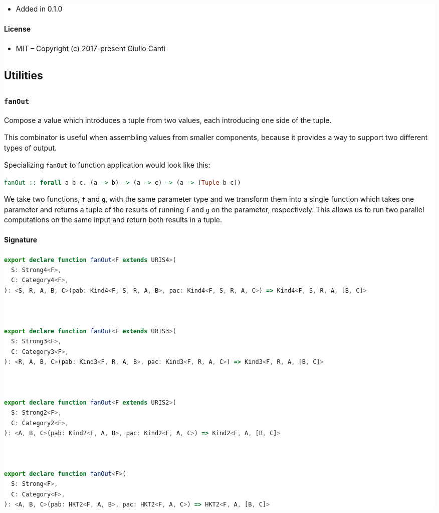 * Added in 0.1.0


#### License

* MIT – Copyright (c) 2017-present Giulio Canti

## Utilities


### `fanOut`

Compose a value which introduces a tuple from two values, each introducing one side of the tuple.


This combinator is useful when assembling values from smaller components, because it provides a way to support two different types of output.


Specializing `fanOut` to function application would look like this:

```purescript
fanOut :: forall a b c. (a -> b) -> (a -> c) -> (a -> (Tuple b c))
```

We take two functions, `f` and `g`, with the same parameter type and we transform them into a single function which takes one parameter and returns a tuple of the results of running `f` and `g` on the parameter, respectively. This allows us to run two parallel computations on the same input and return both results in a tuple.




#### Signature

```typescript
export declare function fanOut<F extends URIS4>(
  S: Strong4<F>,
  C: Category4<F>,
): <S, R, A, B, C>(pab: Kind4<F, S, R, A, B>, pac: Kind4<F, S, R, A, C>) => Kind4<F, S, R, A, [B, C]>



export declare function fanOut<F extends URIS3>(
  S: Strong3<F>,
  C: Category3<F>,
): <R, A, B, C>(pab: Kind3<F, R, A, B>, pac: Kind3<F, R, A, C>) => Kind3<F, R, A, [B, C]>



export declare function fanOut<F extends URIS2>(
  S: Strong2<F>,
  C: Category2<F>,
): <A, B, C>(pab: Kind2<F, A, B>, pac: Kind2<F, A, C>) => Kind2<F, A, [B, C]>



export declare function fanOut<F>(
  S: Strong<F>,
  C: Category<F>,
): <A, B, C>(pab: HKT2<F, A, B>, pac: HKT2<F, A, C>) => HKT2<F, A, [B, C]>

```
